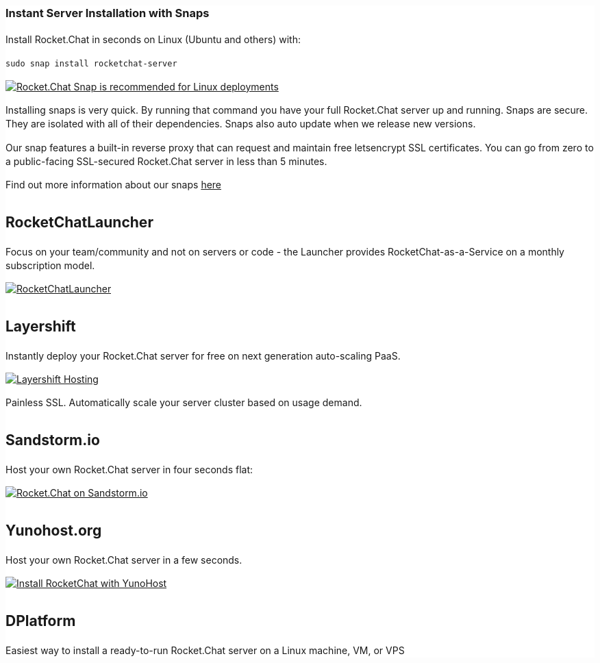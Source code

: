 ### Instant Server Installation with Snaps

Install Rocket.Chat in seconds on Linux (Ubuntu and others) with:

```
sudo snap install rocketchat-server
```

[![Rocket.Chat Snap is recommended for Linux deployments](https://github.com/Sing-Li/bbug/raw/master/images/ubuntulogo.png)](https://uappexplorer.com/snap/ubuntu/rocketchat-server)

Installing snaps is very quick.  By running that command you have your full Rocket.Chat server up and running.  Snaps are secure.  They are isolated with all of their dependencies.  Snaps also auto update when we release new versions.

Our snap features a built-in reverse proxy that can request and maintain free letsencrypt SSL certificates. You can go from zero to a public-facing SSL-secured Rocket.Chat server in less than 5 minutes.

Find out more information about our snaps [here](https://rocket.chat/docs/installation/manual-installation/ubuntu/snaps/)

## RocketChatLauncher

Focus on your team/community and not on servers or code - the Launcher provides RocketChat-as-a-Service on a monthly subscription model.

[![RocketChatLauncher](https://rocketchatlauncher.com/wp-content/uploads/2017/03/cropped-rcl-small-type.png)](https://rocketchatlauncher.com)

## Layershift

Instantly deploy your Rocket.Chat server for free on next generation auto-scaling PaaS.

[![Layershift Hosting](https://github.com/Sing-Li/bbug/raw/master/images/layershift.png)](http://jps.layershift.com/rocketchat/deploy.html)

Painless SSL. Automatically scale your server cluster based on usage demand.

## Sandstorm.io
Host your own Rocket.Chat server in four seconds flat:

[![Rocket.Chat on Sandstorm.io](https://raw.githubusercontent.com/Sing-Li/bbug/master/images/sandstorm.jpg)](https://apps.sandstorm.io/app/vfnwptfn02ty21w715snyyczw0nqxkv3jvawcah10c6z7hj1hnu0)

## Yunohost.org
Host your own Rocket.Chat server in a few seconds.

[![Install RocketChat with YunoHost](https://install-app.yunohost.org/install-with-yunohost.png)](https://install-app.yunohost.org/?app=rocketchat)

## DPlatform

Easiest way to install a ready-to-run Rocket.Chat server on a Linux machine, VM, or VPS
